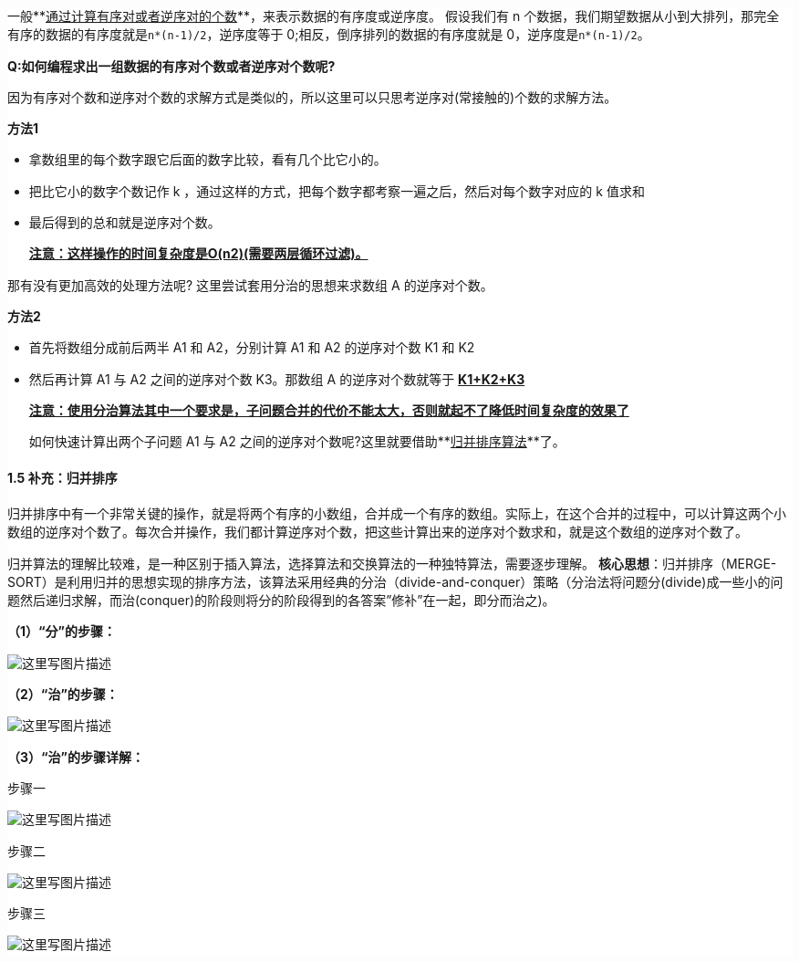 一般**<u>通过计算有序对或者逆序对的个数</u>**，来表示数据的有序度或逆序度。
假设我们有 n 个数据，我们期望数据从小到大排列，那完全有序的数据的有序度就是`n*(n-1)/2`，逆序度等于 0;相反，倒序排列的数据的有序度就是 0，逆序度是`n*(n-1)/2`。

**Q:如何编程求出一组数据的有序对个数或者逆序对个数呢?** 

因为有序对个数和逆序对个数的求解方式是类似的，所以这里可以只思考逆序对(常接触的)个数的求解方法。 

**方法1**

- 拿数组里的每个数字跟它后面的数字比较，看有几个比它小的。

- 把比它小的数字个数记作 k ，通过这样的方式，把每个数字都考察一遍之后，然后对每个数字对应的 k 值求和

- 最后得到的总和就是逆序对个数。

  **<u>注意：这样操作的时间复杂度是O(n2)(需要两层循环过滤)。</u>**

那有没有更加高效的处理方法呢? 这里尝试套用分治的思想来求数组 A 的逆序对个数。

**方法2**

- 首先将数组分成前后两半 A1 和 A2，分别计算 A1 和 A2 的逆序对个数 K1 和 K2

- 然后再计算 A1 与 A2 之间的逆序对个数 K3。那数组 A 的逆序对个数就等于 **<u>K1+K2+K3</u>**

  <u>**注意：使用分治算法其中一个要求是，子问题合并的代价不能太大，否则就起不了降低时间复杂度的效果了**</u>

  

  如何快速计算出两个子问题 A1 与 A2 之间的逆序对个数呢?这里就要借助**<u>归并排序算法</u>**了。 

#### 1.5 补充：归并排序

归并排序中有一个非常关键的操作，就是将两个有序的小数组，合并成一个有序的数组。实际上，在这个合并的过程中，可以计算这两个小数组的逆序对个数了。每次合并操作，我们都计算逆序对个数，把这些计算出来的逆序对个数求和，就是这个数组的逆序对个数了。

归并算法的理解比较难，是一种区别于插入算法，选择算法和交换算法的一种独特算法，需要逐步理解。
**核心思想**：归并排序（MERGE-SORT）是利用归并的思想实现的排序方法，该算法采用经典的分治（divide-and-conquer）策略（分治法将问题分(divide)成一些小的问题然后递归求解，而治(conquer)的阶段则将分的阶段得到的各答案”修补”在一起，即分而治之)。


**（1）“分”的步骤：**

![这里写图片描述](https://img-blog.csdn.net/20180815112729271?watermark/2/text/aHR0cHM6Ly9ibG9nLmNzZG4ubmV0L2NxeDEzNzYzMDU1MjY0/font/5a6L5L2T/fontsize/400/fill/I0JBQkFCMA==/dissolve/70)

**（2）“治”的步骤：**

![这里写图片描述](https://img-blog.csdn.net/20180815112753617?watermark/2/text/aHR0cHM6Ly9ibG9nLmNzZG4ubmV0L2NxeDEzNzYzMDU1MjY0/font/5a6L5L2T/fontsize/400/fill/I0JBQkFCMA==/dissolve/70)

**（3）“治”的步骤详解：**

步骤一

![这里写图片描述](https://img-blog.csdn.net/20180815112907211?watermark/2/text/aHR0cHM6Ly9ibG9nLmNzZG4ubmV0L2NxeDEzNzYzMDU1MjY0/font/5a6L5L2T/fontsize/400/fill/I0JBQkFCMA==/dissolve/70)

步骤二

![这里写图片描述](https://img-blog.csdn.net/20180815112915428?watermark/2/text/aHR0cHM6Ly9ibG9nLmNzZG4ubmV0L2NxeDEzNzYzMDU1MjY0/font/5a6L5L2T/fontsize/400/fill/I0JBQkFCMA==/dissolve/70)

步骤三

![这里写图片描述](https://img-blog.csdn.net/20180815112921220?watermark/2/text/aHR0cHM6Ly9ibG9nLmNzZG4ubmV0L2NxeDEzNzYzMDU1MjY0/font/5a6L5L2T/fontsize/400/fill/I0JBQkFCMA==/dissolve/70)
